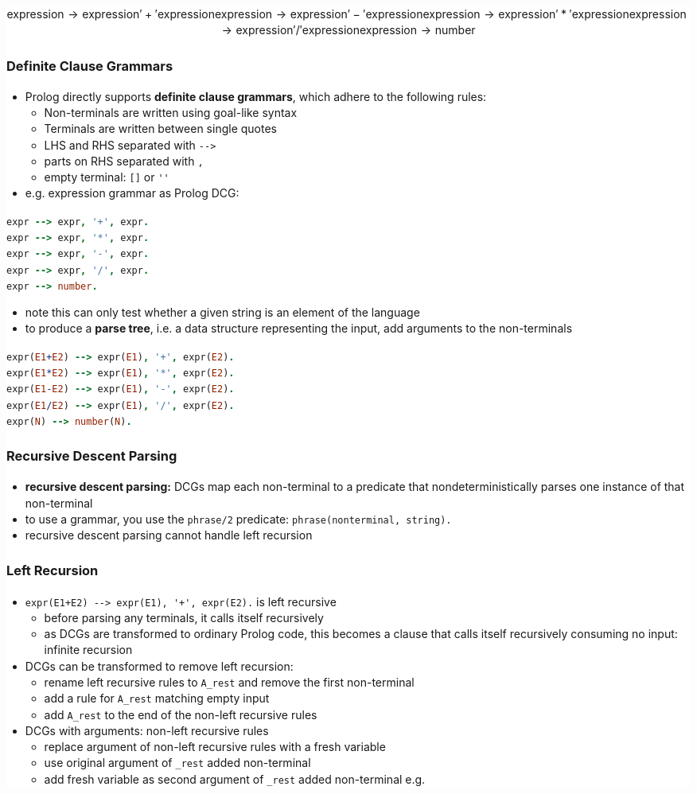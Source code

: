 $$
\text{expression} \rightarrow \text{expression} '+' \text{expression}
\text{expression} \rightarrow \text{expression} '-' \text{expression}
\text{expression} \rightarrow \text{expression} '*' \text{expression}
\text{expression} \rightarrow \text{expression} '/' \text{expression}
\text{expression} \rightarrow \text{number}
$$

### Definite Clause Grammars

- Prolog directly supports __definite clause grammars__, which adhere to the following rules:
  - Non-terminals are written using goal-like syntax
  - Terminals are written between single quotes
  - LHS and RHS separated with `-->`
  - parts on RHS separated with `,`
  - empty terminal: `[]` or `''`
- e.g. expression grammar as Prolog DCG:

```prolog
expr --> expr, '+', expr.
expr --> expr, '*', expr.
expr --> expr, '-', expr.
expr --> expr, '/', expr.
expr --> number.
```

- note this can only test whether a given string is an element of the language
- to produce a __parse tree__, i.e. a data structure representing the input, add arguments to the non-terminals

```prolog
expr(E1+E2) --> expr(E1), '+', expr(E2).
expr(E1*E2) --> expr(E1), '*', expr(E2).
expr(E1-E2) --> expr(E1), '-', expr(E2).
expr(E1/E2) --> expr(E1), '/', expr(E2).
expr(N) --> number(N).
```

### Recursive Descent Parsing

- __recursive descent parsing:__ DCGs map each non-terminal to a predicate that nondeterministically parses one instance of that non-terminal
- to use a grammar, you use the `phrase/2` predicate: `phrase(nonterminal, string).`
- recursive descent parsing cannot handle left recursion

### Left Recursion

- `expr(E1+E2) --> expr(E1), '+', expr(E2).` is left recursive
  - before parsing any terminals, it calls itself recursively
  - as DCGs are transformed to ordinary Prolog code, this becomes a clause that calls itself recursively consuming no input: infinite recursion
- DCGs can be transformed to remove left recursion:
  - rename left recursive rules to `A_rest` and remove the first non-terminal
  - add a rule for `A_rest` matching empty input
  - add `A_rest` to the end of the non-left recursive rules
- DCGs with arguments: non-left recursive rules
  - replace argument of non-left recursive rules with a fresh variable
  - use original argument of `_rest` added non-terminal
  - add fresh variable as second argument of `_rest` added non-terminal
e.g. 
